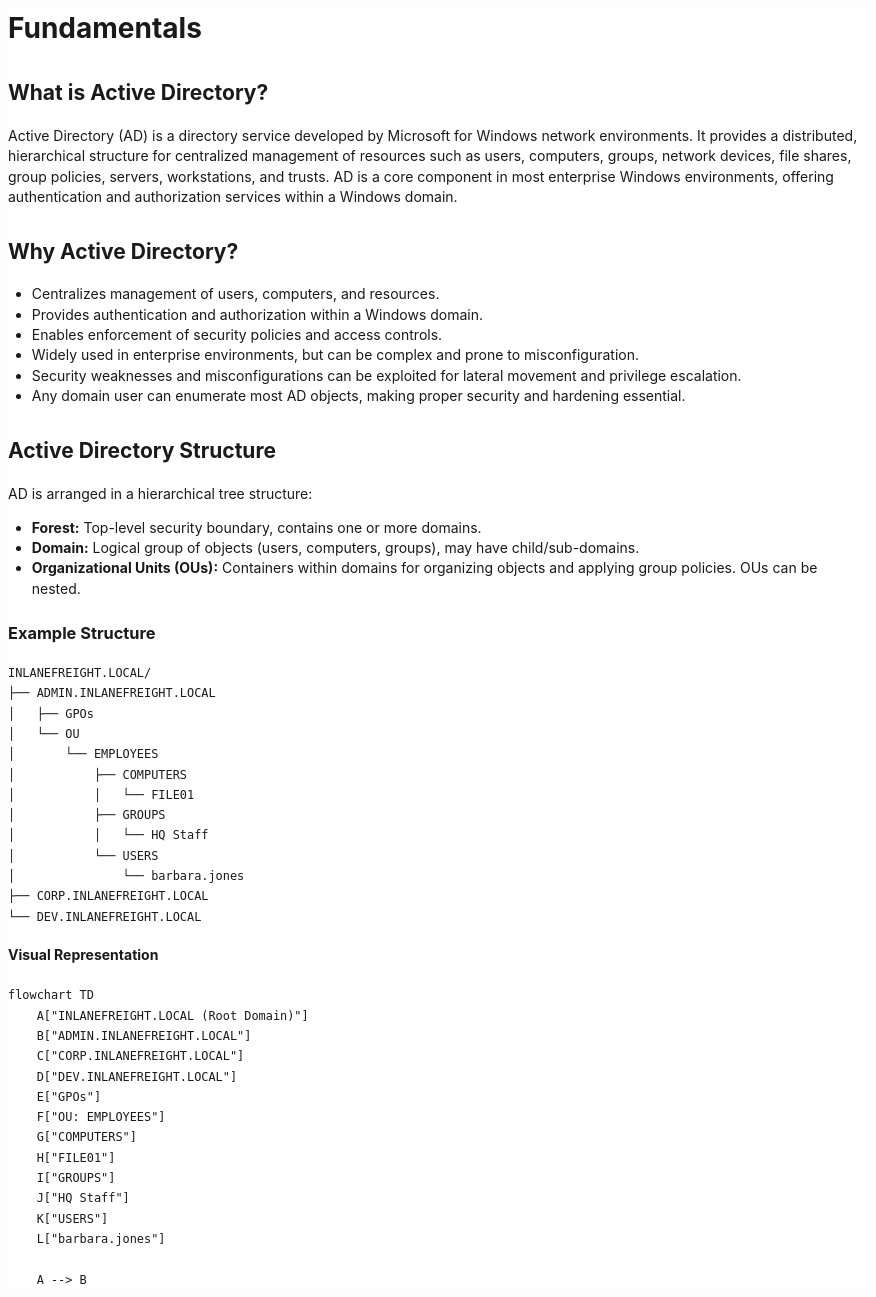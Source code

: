 # Fundamentals

## What is Active Directory?

Active Directory (AD) is a directory service developed by Microsoft for Windows network environments. It provides a distributed, hierarchical structure for centralized management of resources such as users, computers, groups, network devices, file shares, group policies, servers, workstations, and trusts. AD is a core component in most enterprise Windows environments, offering authentication and authorization services within a Windows domain.

## Why Active Directory?

- Centralizes management of users, computers, and resources.
- Provides authentication and authorization within a Windows domain.
- Enables enforcement of security policies and access controls.
- Widely used in enterprise environments, but can be complex and prone to misconfiguration.
- Security weaknesses and misconfigurations can be exploited for lateral movement and privilege escalation.
- Any domain user can enumerate most AD objects, making proper security and hardening essential.

## Active Directory Structure

AD is arranged in a hierarchical tree structure:
- **Forest:** Top-level security boundary, contains one or more domains.
- **Domain:** Logical group of objects (users, computers, groups), may have child/sub-domains.
- **Organizational Units (OUs):** Containers within domains for organizing objects and applying group policies. OUs can be nested.

### Example Structure
```
INLANEFREIGHT.LOCAL/
├── ADMIN.INLANEFREIGHT.LOCAL
│   ├── GPOs
│   └── OU
│       └── EMPLOYEES
│           ├── COMPUTERS
│           │   └── FILE01
│           ├── GROUPS
│           │   └── HQ Staff
│           └── USERS
│               └── barbara.jones
├── CORP.INLANEFREIGHT.LOCAL
└── DEV.INLANEFREIGHT.LOCAL
```

#### Visual Representation
```mermaid
flowchart TD
    A["INLANEFREIGHT.LOCAL (Root Domain)"]
    B["ADMIN.INLANEFREIGHT.LOCAL"]
    C["CORP.INLANEFREIGHT.LOCAL"]
    D["DEV.INLANEFREIGHT.LOCAL"]
    E["GPOs"]
    F["OU: EMPLOYEES"]
    G["COMPUTERS"]
    H["FILE01"]
    I["GROUPS"]
    J["HQ Staff"]
    K["USERS"]
    L["barbara.jones"]

    A --> B
```